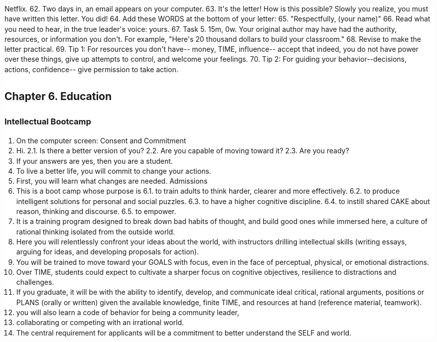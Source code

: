 Netflix.
62.	Two days in, an email appears on your computer.
63.	It's the letter! How is this possible? Slowly you realize, you must have 
written this letter. You did!
64.	Add these WORDS at the bottom of your letter:
65.	"Respectfully, (your name)"
66.	Read what you need to hear, in the true leader's voice: yours.
67.	Task 5. 15m, 0w. Your original author may have had the authority, 
resources, or information you don't. For example, "Here's 20 thousand 
dollars to build your classroom."
68.	Revise to make the letter practical.
69.	Tip 1: For resources you don't have-- money, TIME, influence-- accept 
that indeed, you do not have power over these things, give up 
attempts to control, and welcome your feelings.
70.	Tip 2: For guiding your behavior--decisions, actions, confidence-- give 
permission to take action.


## Chapter 6.	Education

### Intellectual Bootcamp 

1.	On the computer screen:
Consent and Commitment
2.	Hi.
2.1.	 Is there a better version of you?
2.2.	 Are you capable of moving toward it?
2.3.	 Are you ready?
3.	If your answers are yes, then you are a student. 
4.	To live a better life, you will commit to change your actions. 
5.	First, you will learn what changes are needed.
Admissions
6.	This is a boot camp whose purpose is 
6.1.	to train adults to think harder, clearer and more effectively. 
6.2.	to produce intelligent solutions for personal and social puzzles.
6.3.	to have a higher cognitive discipline.
6.4.	to instill shared CAKE about reason, thinking and discourse. 
6.5.	to empower.
7.	It is a training program designed to break down bad habits of thought, and build 
good ones while immersed here, a culture of rational thinking isolated from the 
outside world.
8.	Here you will relentlessly confront your ideas about the world, with instructors 
drilling intellectual skills (writing essays, arguing for ideas, and developing 
proposals for action).
9.	You will be trained to move toward your GOALS with focus, even in the face of 
perceptual, physical, or emotional distractions. 
10.	Over TIME, students could expect to cultivate a sharper focus on cognitive 
objectives, resilience to distractions and challenges. 
11.	If you graduate, it will be with the ability to identify, develop, and communicate 
ideal critical, rational arguments, positions or PLANS (orally or written) given the 
available knowledge, finite TIME, and resources at hand (reference material, 
teamwork).
12.	you will also learn a code of behavior for being a community leader,
13.	collaborating or competing with an irrational world.
14.	The central requirement for applicants will be a commitment to better 
understand the SELF and world.
